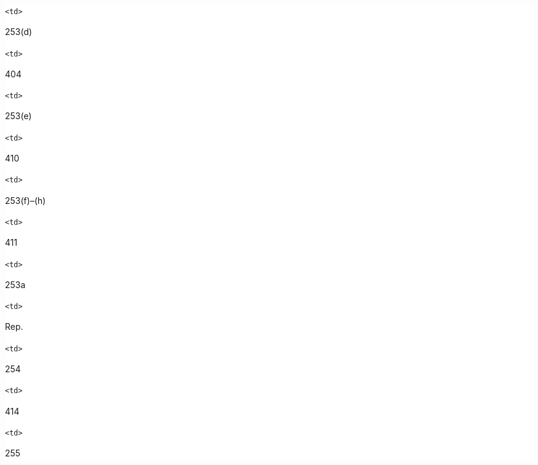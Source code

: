   <tr>

    <td> 

253(d)  </td>

    <td> 

404  </td>

  </tr>

  <tr>

    <td> 

253(e)  </td>

    <td> 

410  </td>

  </tr>

  <tr>

    <td> 

253(f)–(h)  </td>

    <td> 

411  </td>

  </tr>

  <tr>

    <td> 

253a  </td>

    <td> 

Rep.  </td>

  </tr>

  <tr>

    <td> 

254  </td>

    <td> 

414  </td>

  </tr>

  <tr>

    <td> 

255  </td>
